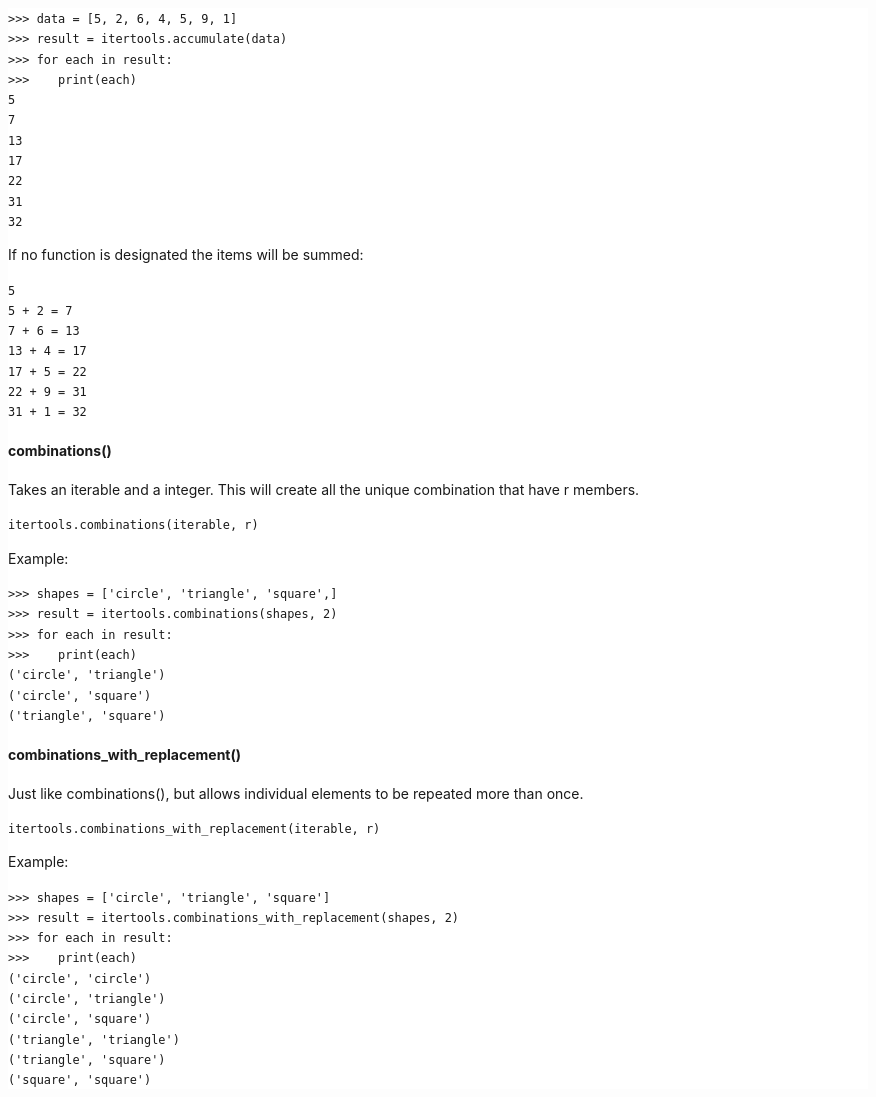     >>> data = [5, 2, 6, 4, 5, 9, 1]
    >>> result = itertools.accumulate(data)
    >>> for each in result:
    >>>    print(each)
    5
    7
    13
    17
    22
    31
    32

If no function is designated the items will be summed:

    5
    5 + 2 = 7
    7 + 6 = 13
    13 + 4 = 17
    17 + 5 = 22
    22 + 9 = 31
    31 + 1 = 32

#### combinations() <span id="combinations()"></span>

Takes an iterable and a integer. This will create all the unique combination that have r members.

    itertools.combinations(iterable, r)

Example:

    >>> shapes = ['circle', 'triangle', 'square',]
    >>> result = itertools.combinations(shapes, 2)
    >>> for each in result:
    >>>    print(each)
    ('circle', 'triangle')
    ('circle', 'square')
    ('triangle', 'square')

#### combinations\_with\_replacement() <span id="combinations_with_replacement()"></span>

Just like combinations(), but allows individual elements to be repeated more than once.

    itertools.combinations_with_replacement(iterable, r)

Example:

    >>> shapes = ['circle', 'triangle', 'square']
    >>> result = itertools.combinations_with_replacement(shapes, 2)
    >>> for each in result:
    >>>    print(each)
    ('circle', 'circle')
    ('circle', 'triangle')
    ('circle', 'square')
    ('triangle', 'triangle')
    ('triangle', 'square')
    ('square', 'square')
